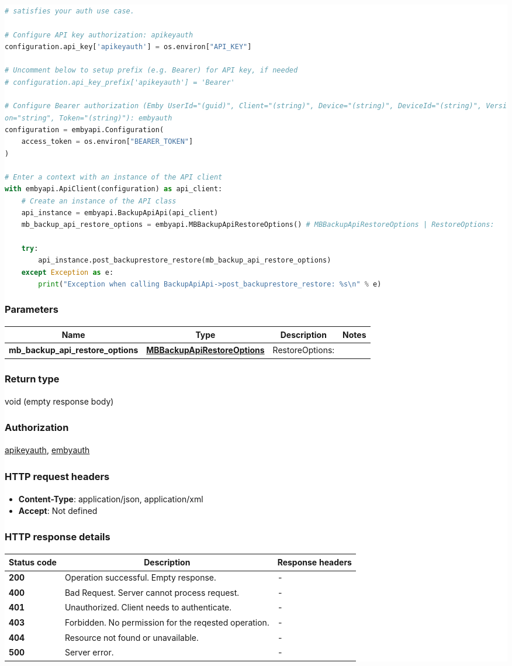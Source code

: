 ```python
# satisfies your auth use case.

# Configure API key authorization: apikeyauth
configuration.api_key['apikeyauth'] = os.environ["API_KEY"]

# Uncomment below to setup prefix (e.g. Bearer) for API key, if needed
# configuration.api_key_prefix['apikeyauth'] = 'Bearer'

# Configure Bearer authorization (Emby UserId="(guid)", Client="(string)", Device="(string)", DeviceId="(string)", Version="string", Token="(string)"): embyauth
configuration = embyapi.Configuration(
    access_token = os.environ["BEARER_TOKEN"]
)

# Enter a context with an instance of the API client
with embyapi.ApiClient(configuration) as api_client:
    # Create an instance of the API class
    api_instance = embyapi.BackupApiApi(api_client)
    mb_backup_api_restore_options = embyapi.MBBackupApiRestoreOptions() # MBBackupApiRestoreOptions | RestoreOptions: 

    try:
        api_instance.post_backuprestore_restore(mb_backup_api_restore_options)
    except Exception as e:
        print("Exception when calling BackupApiApi->post_backuprestore_restore: %s\n" % e)
```



### Parameters


Name | Type | Description  | Notes
------------- | ------------- | ------------- | -------------
 **mb_backup_api_restore_options** | [**MBBackupApiRestoreOptions**](MBBackupApiRestoreOptions.md)| RestoreOptions:  | 

### Return type

void (empty response body)

### Authorization

[apikeyauth](../README.md#apikeyauth), [embyauth](../README.md#embyauth)

### HTTP request headers

 - **Content-Type**: application/json, application/xml
 - **Accept**: Not defined

### HTTP response details

| Status code | Description | Response headers |
|-------------|-------------|------------------|
**200** | Operation successful. Empty response. |  -  |
**400** | Bad Request. Server cannot process request. |  -  |
**401** | Unauthorized. Client needs to authenticate. |  -  |
**403** | Forbidden. No permission for the reqested operation. |  -  |
**404** | Resource not found or unavailable. |  -  |
**500** | Server error. |  -  |
